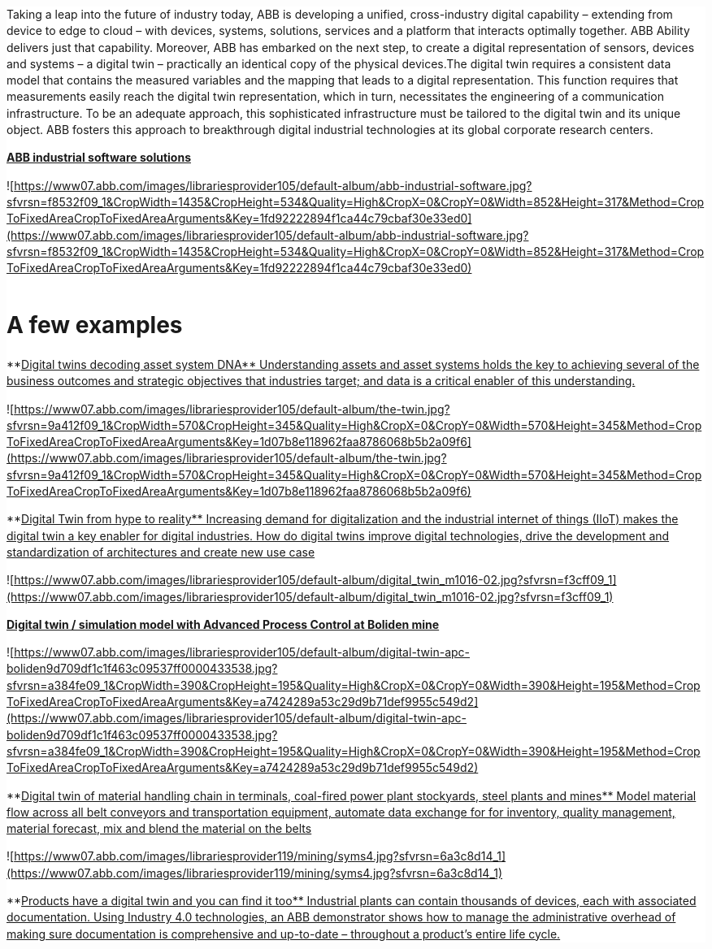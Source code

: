 Taking a leap into the future of industry today, ABB is developing a unified, cross-industry digital capability – extending from device to edge to cloud – with devices, systems, solutions, services and a platform that interacts optimally together. ABB Ability delivers just that capability. Moreover, ABB has embarked on the next step, to create a digital representation of sensors, devices and systems – a digital twin – practically an identical copy of the physical devices.The digital twin requires a consistent data model that contains the measured variables and the mapping that leads to a digital representation. This function requires that measurements easily reach the digital twin representation, which in turn, necessitates the engineering of a communication infrastructure. To be an adequate approach, this sophisticated infrastructure must be tailored to the digital twin and its unique object. ABB fosters this approach to breakthrough digital industrial technologies at its global corporate research centers.

**[ABB industrial software solutions](https://new.abb.com/industrial-software/industrial-software-solutions)**

![https://www07.abb.com/images/librariesprovider105/default-album/abb-industrial-software.jpg?sfvrsn=f8532f09_1&CropWidth=1435&CropHeight=534&Quality=High&CropX=0&CropY=0&Width=852&Height=317&Method=CropToFixedAreaCropToFixedAreaArguments&Key=1fd92222894f1ca44c79cbaf30e33ed0](https://www07.abb.com/images/librariesprovider105/default-album/abb-industrial-software.jpg?sfvrsn=f8532f09_1&CropWidth=1435&CropHeight=534&Quality=High&CropX=0&CropY=0&Width=852&Height=317&Method=CropToFixedAreaCropToFixedAreaArguments&Key=1fd92222894f1ca44c79cbaf30e33ed0)

# **A few examples**

**[Digital twins decoding asset system DNA**
Understanding assets and asset systems holds the key to achieving several of the business outcomes and strategic objectives that industries target; and data is a critical enabler of this understanding.](https://new.abb.com/industrial-software/asset-performance-management/the-twin-thats-key-to-decoding-asset-system-dna)

![https://www07.abb.com/images/librariesprovider105/default-album/the-twin.jpg?sfvrsn=9a412f09_1&CropWidth=570&CropHeight=345&Quality=High&CropX=0&CropY=0&Width=570&Height=345&Method=CropToFixedAreaCropToFixedAreaArguments&Key=1d07b8e118962faa8786068b5b2a09f6](https://www07.abb.com/images/librariesprovider105/default-album/the-twin.jpg?sfvrsn=9a412f09_1&CropWidth=570&CropHeight=345&Quality=High&CropX=0&CropY=0&Width=570&Height=345&Method=CropToFixedAreaCropToFixedAreaArguments&Key=1d07b8e118962faa8786068b5b2a09f6)

**[Digital Twin from hype to reality**
Increasing demand for digitalization and the industrial internet of things (IIoT) makes the digital twin a key enabler for digital industries. How do digital twins improve digital technologies, drive the development and standardization of ­architectures and create new use case](https://new.abb.com/news/detail/80770/the-digital-twin-from-hype-to-reality)

![https://www07.abb.com/images/librariesprovider105/default-album/digital_twin_m1016-02.jpg?sfvrsn=f3cff09_1](https://www07.abb.com/images/librariesprovider105/default-album/digital_twin_m1016-02.jpg?sfvrsn=f3cff09_1)

**[Digital twin / simulation model with Advanced Process Control at Boliden mine](https://new.abb.com/mining/mineoptimize/digital-applications/advanced-process-control/case-study-the-use-of-a-digital-twin-with-advanced-process-control-at-boliden-aitik-mine)**

![https://www07.abb.com/images/librariesprovider105/default-album/digital-twin-apc-boliden9d709df1c1f463c09537ff0000433538.jpg?sfvrsn=a384fe09_1&CropWidth=390&CropHeight=195&Quality=High&CropX=0&CropY=0&Width=390&Height=195&Method=CropToFixedAreaCropToFixedAreaArguments&Key=a7424289a53c29d9b71def9955c549d2](https://www07.abb.com/images/librariesprovider105/default-album/digital-twin-apc-boliden9d709df1c1f463c09537ff0000433538.jpg?sfvrsn=a384fe09_1&CropWidth=390&CropHeight=195&Quality=High&CropX=0&CropY=0&Width=390&Height=195&Method=CropToFixedAreaCropToFixedAreaArguments&Key=a7424289a53c29d9b71def9955c549d2)

**[Digital twin of material handling chain in terminals, coal-fired power plant stockyards, steel plants and mines**
Model material flow across all belt conveyors and transportation equipment, automate data exchange for for inventory, quality management, material forecast, mix and blend the material on the belts](https://new.abb.com/mining/mineoptimize/digital-applications/operations/abb-ability-stockyard-management-system/digital-twin-of-material-handling-chain)

![https://www07.abb.com/images/librariesprovider119/mining/syms4.jpg?sfvrsn=6a3c8d14_1](https://www07.abb.com/images/librariesprovider119/mining/syms4.jpg?sfvrsn=6a3c8d14_1)

**[Products have a digital twin and you can find it too**
Industrial plants can contain thousands of devices, each with associated documentation. Using Industry 4.0 technologies, an ABB demonstrator shows how to manage the administrative overhead of making sure documentation is comprehensive and up-to-date – throughout a product’s entire life cycle.](https://new.abb.com/news/detail/80772/products-have-a-digital-twin-and-you-can-find-it-too)
